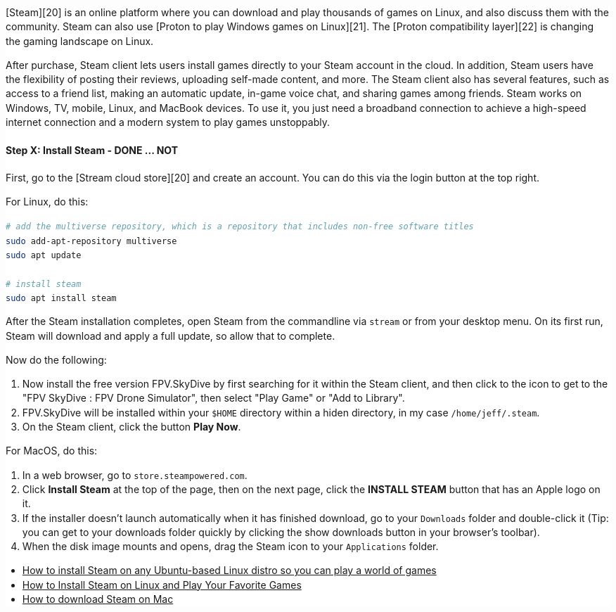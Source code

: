 [Steam][20] is an online platform where you can download and play thousands of games on Linux,
and also discuss them with the community.
Steam can also use [Proton to play Windows games on Linux][21].
The [Proton compatibility layer][22] is changing the gaming landscape on Linux.

After purchase,  Steam client lets users install games directly to your Steam account in the cloud.
In addition, Steam users have the flexibility of posting their reviews, uploading self-made content, and more.
The Steam client also has several features, such as access to a friend list,
making an automatic update, in-game voice chat, and sharing games among friends.
Steam works on Windows, TV, mobile, Linux, and MacBook devices.
To use it, you just need a broadband connection to achieve a high-speed internet connection
and a modern system to play games unstoppably.


#### Step X: Install Steam - DONE ... NOT

First, go to the [Stream cloud store][20] and create an account.
You can do this via the login button at the top right.

For Linux, do this:

```bash
# add the multiverse repository, which is a repository that includes non-free software titles
sudo add-apt-repository multiverse
sudo apt update

# install steam
sudo apt install steam
```

After the Steam installation completes, open Steam from the commandline via `stream` or from your desktop menu.
On its first run, Steam will download and apply a full update, so allow that to complete.

Now do the following:

1. Now install the free version FPV.SkyDive by first searching for it within the Steam client,
and then click to the icon to get to the "FPV SkyDive : FPV Drone Simulator",
then select "Play Game" or "Add to Library".
2. FPV.SkyDive will be installed within your `$HOME` directory within a hiden directory,
in my case `/home/jeff/.steam`.
3. On the Steam client, click the button **Play Now**.

For MacOS, do this:

1. In a web browser, go to `store.steampowered.com`.
2. Click **Install Steam** at the top of the page, then on the next page, click the **INSTALL STEAM** button that has an Apple logo on it.
3. If the installer doesn’t launch automatically when it has finished download, go to your `Downloads` folder and double-click it
(Tip: you can get to your downloads folder quickly by clicking the show downloads button in your browser’s toolbar).
4. When the disk image mounts and opens, drag the Steam icon to your `Applications` folder.

* [How to install Steam on any Ubuntu-based Linux distro so you can play a world of games](https://www.zdnet.com/article/how-to-install-steam-on-any-ubuntu-based-linux-distribution-so-you-can-play-a-world-of-games/)
* [How to Install Steam on Linux and Play Your Favorite Games](https://geekflare.com/install-steam-on-linux/)
* [How to download Steam on Mac](https://macpaw.com/how-to/download-steam-mac)
